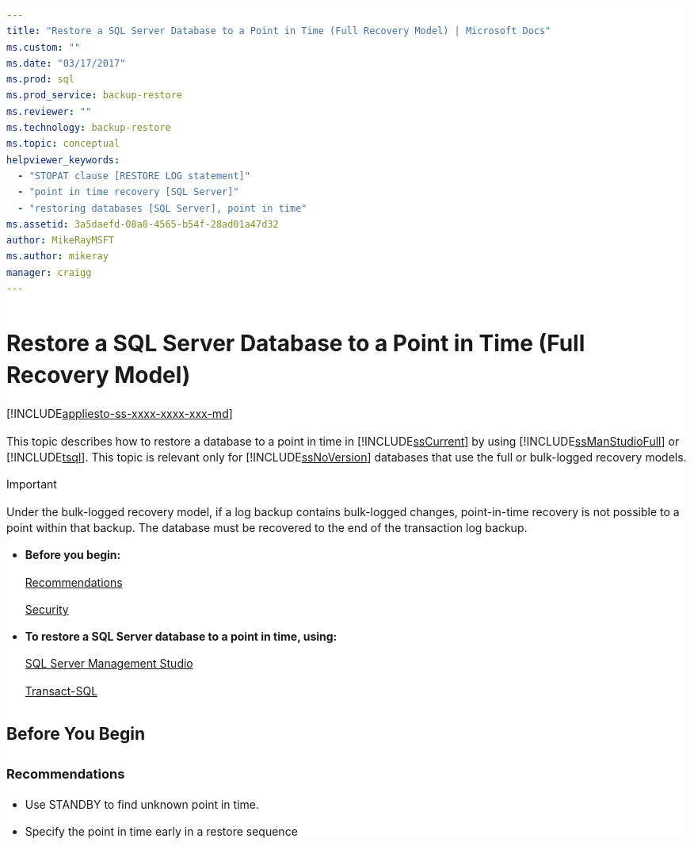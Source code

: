 ```yaml
---
title: "Restore a SQL Server Database to a Point in Time (Full Recovery Model) | Microsoft Docs"
ms.custom: ""
ms.date: "03/17/2017"
ms.prod: sql
ms.prod_service: backup-restore
ms.reviewer: ""
ms.technology: backup-restore
ms.topic: conceptual
helpviewer_keywords: 
  - "STOPAT clause [RESTORE LOG statement]"
  - "point in time recovery [SQL Server]"
  - "restoring databases [SQL Server], point in time"
ms.assetid: 3a5daefd-08a8-4565-b54f-28ad01a47d32
author: MikeRayMSFT
ms.author: mikeray
manager: craigg
---
```

# Restore a SQL Server Database to a Point in Time (Full Recovery Model)
[!INCLUDE[appliesto-ss-xxxx-xxxx-xxx-md](../../includes/appliesto-ss-xxxx-xxxx-xxx-md.md)]

  This topic describes how to restore a database to a point in time in [!INCLUDE[ssCurrent](../../includes/sscurrent-md.md)] by using [!INCLUDE[ssManStudioFull](../../includes/ssmanstudiofull-md.md)] or [!INCLUDE[tsql](../../includes/tsql-md.md)]. This topic is relevant only for [!INCLUDE[ssNoVersion](../../includes/ssnoversion-md.md)] databases that use the full or bulk-logged recovery models.  
  
> [!IMPORTANT]  
>  Under the bulk-logged recovery model, if a log backup contains bulk-logged changes, point-in-time recovery is not possible to a point within that backup. The database must be recovered to the end of the transaction log backup.  
  
-   **Before you begin:**  
  
     [Recommendations](#Recommendations)  
  
     [Security](#Security)  
  
-   **To restore a SQL Server database to a point in time, using:**  
  
     [SQL Server Management Studio](#SSMSProcedure)  
  
     [Transact-SQL](#TsqlProcedure)  
  
##  <a name="BeforeYouBegin"></a> Before You Begin  
  
###  <a name="Recommendations"></a> Recommendations  
  
-   Use STANDBY to find unknown point in time.  
  
-   Specify the point in time early in a restore sequence  
  